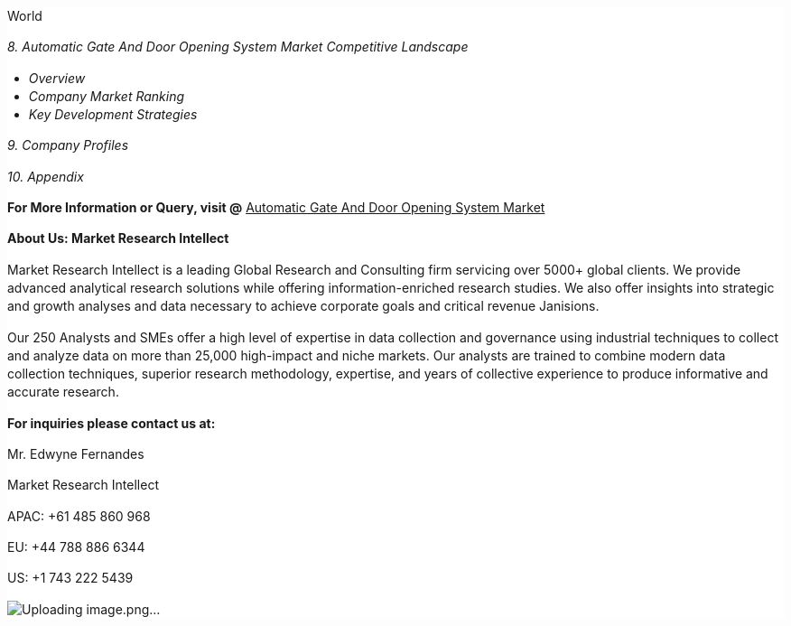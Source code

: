 World</span></em></li></ul><p><em><span class="font-[700]">8. Automatic Gate And Door Opening System Market Competitive Landscape</span></em></p><ul><li><em><span class="">Overview</span></em></li><li><em><span class="">Company Market Ranking</span></em></li><li><em><span class="">Key Development Strategies</span></em></li></ul><p><em><span class="font-[700]">9. Company Profiles</span></em></p><p><em><span class="font-[700]">10. Appendix</span></em></p><p><span class="font-[700]"><strong>For More Information or Query, visit&nbsp;@</strong>&nbsp;</span><span class="font-[700]"><a href="https://www.marketresearchintellect.com/product/automatic-gate-and-door-opening-system-market/?utm_source=Linkedin&utm_medium=843" target="_blank" data-tracking-control-name="article-ssr-frontend-pulse_little-text-block" data-tracking-will-navigate="" data-test-link="">Automatic Gate And Door Opening System Market</a></span></p><p><strong><span class="font-[700]">About Us: Market Research Intellect</span></strong></p><p><span class="">Market Research Intellect is a leading Global Research and Consulting firm servicing over 5000+ global clients. We provide advanced analytical research solutions while offering information-enriched research studies.&nbsp;</span>We also offer insights into strategic and growth analyses and data necessary to achieve corporate goals and critical revenue Janisions.</p><p><span class="">Our 250 Analysts and SMEs offer a high level of expertise in data collection and governance using industrial techniques to collect and analyze data on more than 25,000 high-impact and niche markets. Our analysts are trained to combine modern data collection techniques, superior research methodology, expertise, and years of collective experience to produce informative and accurate research.</span></p><p><strong>For inquiries please contact us at:</strong></p><p>Mr. Edwyne Fernandes</p><p>Market Research Intellect</p><p>APAC: +61 485 860 968</p><p>EU: +44 788 886 6344</p><p>US: +1 743 222 5439</p>
![Uploading image.png…]()
